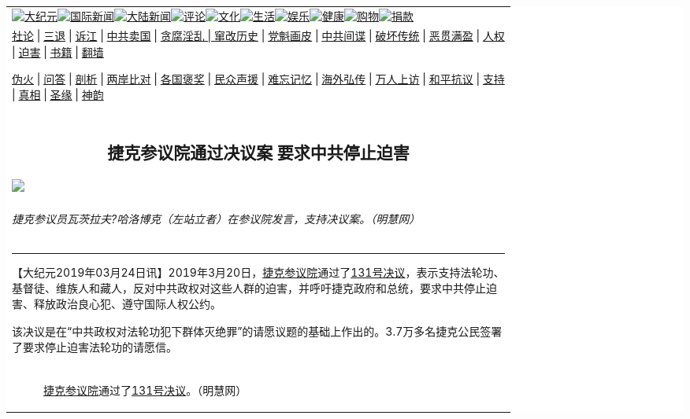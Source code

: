 <a name="1" id="1" target="_blank"></a><span id="1"></span>
<table border="0"><tr><td colspan="2" VALIGN=TOP><a href="https://github.com/mprjd2205/djy/blob/master/gb/nsc413.md#1"><img src="https://gitlab.com/szzdlab/www/raw/master/t/djy/1.jpg" title="大纪元"></a><a href="https://github.com/mprjd2205/djy/blob/master/gb/n24hr.md#1"><img src="https://gitlab.com/szzdlab/www/raw/master/t/djy/3.jpg" title="国际新闻"></a><a href="https://github.com/mprjd2205/djy/blob/master/gb/nsc413.md#1"><img src="https://gitlab.com/szzdlab/www/raw/master/t/djy/4.jpg" title="大陆新闻"></a><a href="https://github.com/mprjd2205/djy/blob/master/gb/news392.md#1"><img src="https://gitlab.com/szzdlab/www/raw/master/t/djy/5.jpg" title="评论"></a><a href="https://github.com/mprjd2205/djy/blob/master/gb/news2007.md#1"><img src="https://gitlab.com/szzdlab/www/raw/master/t/djy/6.jpg" title="文化"></a><a href="https://github.com/mprjd2205/djy/blob/master/gb/news2008.md#1"><img src="https://gitlab.com/szzdlab/www/raw/master/t/djy/7.jpg" title="生活"></a><a href="https://github.com/mprjd2205/djy/blob/master/gb/ncyule.md#1"><img src="https://gitlab.com/szzdlab/www/raw/master/t/djy/8.jpg" title="娱乐"></a><a href="https://github.com/mprjd2205/djy/blob/master/gb/nsc1002.md#1"><img src="https://gitlab.com/szzdlab/www/raw/master/t/djy/9.jpg" title="健康"><a href="https://www.youlucky.com"><img src="https://gitlab.com/szzdlab/www/raw/master/t/djy/10.jpg" title="购物"></a><a href="https://www.supportepoch.org/donation?utm_medium=epochtimes&utm_source=referral&utm_campaign=donate_button_djyhomepage"><img src="https://gitlab.com/szzdlab/www/raw/master/t/djy/12.jpg" title="捐款"></a></td></tr>
<tr><td colspan="2" VALIGN=TOP><a target="_blank" href="https://github.com/mprjd2205/djy/blob/master/gb/9p.md#1">社论</a> | <a target="_blank" href="https://github.com/mprjd2205/djy/blob/master/gb/nf5657.md#1">三退</a> | <a target="_blank" href="https://github.com/mprjd2205/djy/blob/master/gb/nf6123.md#1">诉江</a> | <a target="_blank" href="https://github.com/mprjd2205/djy/blob/master/gb/nf1176117.md#1">中共卖国</a> | <a target="_blank" href="https://github.com/mprjd2205/djy/blob/master/gb/nf5773.md#1">贪腐淫乱 | <a target="_blank" href="https://github.com/mprjd2205/djy/blob/master/gb/nf1176115.md#1">窜改历史</a> | <a target="_blank" href="https://github.com/mprjd2205/djy/blob/master/gb/nf1176107.md#1">党魁画皮</a> | <a target="_blank" href="https://github.com/mprjd2205/djy/blob/master/gb/nf1320400.md#1">中共间谍</a> | <a target="_blank" href="https://github.com/mprjd2205/djy/blob/master/gb/nf1176114.md#1">破坏传统</a> | <a target="_blank" href="https://github.com/mprjd2205/djy/blob/master/gb/nf5287.md#1">恶贯满盈</a> | <a target="_blank" href="https://github.com/mprjd2205/djy/blob/master/gb/ncid278.md#1">人权</a> | <a target="_blank" href="https://github.com/mprjd2205/djy/blob/master/gb/nf1176111.md#1">迫害</a> | <a target="_blank" href="https://github.com/mprjd2205/djy/blob/master/gb/nf1235328.md#1">书籍</a> | <a target="_blank" href="https://github.com/mprjd2205/www/blob/master/README.md?zsrh#1">翻墙</a></p><p><a target="_blank" href="https://github.com/mprjd2205/djy/blob/master/gb/nf5562.md#1">伪火</a> | <a target="_blank" href="https://github.com/mprjd2205/djy/blob/master/gb/nf4378.md#1">问答</a> | <a target="_blank" href="https://github.com/mprjd2205/djy/blob/master/gb/nf5792.md#1">剖析</a> | <a target="_blank" href="https://github.com/mprjd2205/djy/blob/master/gb/nf5735.md#1">两岸比对</a> | <a target="_blank" href="https://github.com/mprjd2205/djy/blob/master/gb/nf6119.md#1">各国褒奖</a> | <a target="_blank" href="https://github.com/mprjd2205/djy/blob/master/gb/nf6120.md#1">民众声援</a> | <a target="_blank" href="https://github.com/mprjd2205/djy/blob/master/gb/nf1188594.md#1">难忘记忆</a> | <a target="_blank" href="https://github.com/mprjd2205/djy/blob/master/gb/nf3180.md#1">海外弘传</a> | <a target="_blank" href="https://github.com/mprjd2205/djy/blob/master/gb/nf5410.md#1">万人上访</a> | <a target="_blank" href="https://github.com/mprjd2205/ntdtv/blob/master/gb/prog1530_1.md#1">和平抗议</a> | <a target="_blank" href="https://github.com/mprjd2205/djy/blob/master/gb/nf4386.md#1">支持</a> | <a target="_blank" href="https://github.com/mprjd2205/djy/blob/master/gb/nf4389.md#1">真相</a> | <a target="_blank" href="https://github.com/mprjd2205/djy/blob/master/gb/nf5790.md#1">圣缘</a> | <a target="_blank" href="https://github.com/mprjd2205/djy/blob/master/gb/nf4786.md#1">神韵</a></td></tr>
<tr><td VALIGN=TOP width="626"><h2 align=center>捷克参议院通过决议案 要求中共停止迫害</h2>
<img src="http://i.epochtimes.com/assets/uploads/2019/03/2019-3-23-czech-senate-resolution_07-1-600x400.jpg" />
<h6>捷克参议员瓦茨拉夫?哈洛博克（左站立者）在参议院发言，支持决议案。（明慧网）
</h6>
<hr>
<p>【大纪元2019年03月24日讯】2019年3月20日，<a href="https://github.com/mprjd2205/djy/blob/master/gb/tag/%E6%8D%B7%E5%85%8B%E5%8F%82%E8%AE%AE%E9%99%A2.md">捷克参议院</a>通过了<a href="https://github.com/mprjd2205/djy/blob/master/gb/tag/131%E5%8F%B7%E5%86%B3%E8%AE%AE.md">131号决议</a>，表示支持法轮功、基督徒、维族人和藏人，反对中共政权对这些人群的迫害，并呼吁捷克政府和总统，要求中共停止迫害、释放政治良心犯、遵守国际人权公约。</p>
<p>该决议是在“中共政权对法轮功犯下群体灭绝罪”的请愿议题的基础上作出的。3.7万多名捷克公民签署了要求停止迫害法轮功的请愿信。</p>
<figure id="attachment_11136797" style="width: 310px" class="wp-caption aligncenter"><a href="http://i.epochtimes.com/assets/uploads/2019/03/2019-3-23-czech-senate-resolution_01.jpg"><img class="wp-image-11136797" src="http://i.epochtimes.com/assets/uploads/2019/03/2019-3-23-czech-senate-resolution_01-600x815.jpg" alt="" width="310" b="421" /></a><figcaption class="wp-caption-text"><a href="https://github.com/mprjd2205/djy/blob/master/gb/tag/%E6%8D%B7%E5%85%8B%E5%8F%82%E8%AE%AE%E9%99%A2.md">捷克参议院</a>通过了<a href="https://github.com/mprjd2205/djy/blob/master/gb/tag/131%E5%8F%B7%E5%86%B3%E8%AE%AE.md">131号决议</a>。（明慧网）</figcaption></figure>
